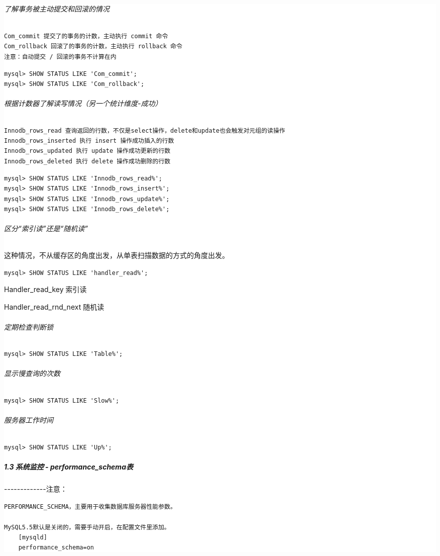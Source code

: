 ###### 了解事务被主动提交和回滚的情况
	Com_commit 提交了的事务的计数，主动执行 commit 命令
	Com_rollback 回滚了的事务的计数，主动执行 rollback 命令
	注意：自动提交 / 回滚的事务不计算在内

```
mysql> SHOW STATUS LIKE 'Com_commit';
mysql> SHOW STATUS LIKE 'Com_rollback';
```

###### 根据计数器了解读写情况（另一个统计维度-成功）
	Innodb_rows_read 查询返回的行数，不仅是select操作，delete和update也会触发对元组的读操作
	Innodb_rows_inserted 执行 insert 操作成功插入的行数
	Innodb_rows_updated 执行 update 操作成功更新的行数
	Innodb_rows_deleted 执行 delete 操作成功删除的行数

```
mysql> SHOW STATUS LIKE 'Innodb_rows_read%';
mysql> SHOW STATUS LIKE 'Innodb_rows_insert%';
mysql> SHOW STATUS LIKE 'Innodb_rows_update%';
mysql> SHOW STATUS LIKE 'Innodb_rows_delete%';
```

###### 区分“索引读”还是“随机读”
这种情况，不从缓存区的角度出发，从单表扫描数据的方式的角度出发。

```
mysql> SHOW STATUS LIKE 'handler_read%';
```

Handler_read_key 索引读

Handler_read_rnd_next 随机读


###### 定期检查判断锁
```
mysql> SHOW STATUS LIKE 'Table%';
```

###### 显示慢查询的次数
```
mysql> SHOW STATUS LIKE 'Slow%';
```

###### 服务器工作时间
```
mysql> SHOW STATUS LIKE 'Up%';
```

##### 1.3 系统监控 - performance_schema表

-------------注意：

	PERFORMANCE_SCHEMA，主要用于收集数据库服务器性能参数。
	
	MySQL5.5默认是关闭的，需要手动开启，在配置文件里添加。
		[mysqld]
		performance_schema=on
	